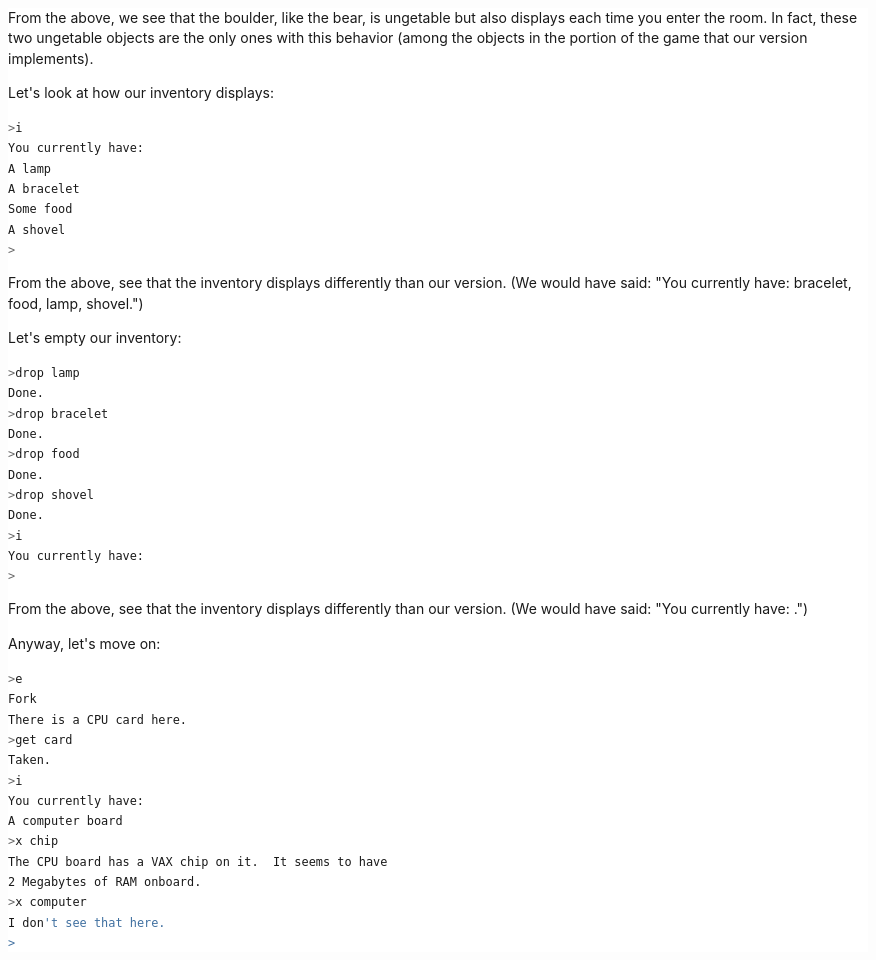 From the above, we see that the boulder, like the bear, is ungetable but also displays each time you enter the room.
In fact, these two ungetable objects are the only ones with this behavior (among the objects in the portion of the game that our version implements).

Let's look at how our inventory displays:

```bash
>i
You currently have:
A lamp
A bracelet
Some food
A shovel
>
```

From the above, see that the inventory displays differently than our version.
(We would have said: "You currently have: bracelet, food, lamp, shovel.")

Let's empty our inventory:

```bash
>drop lamp
Done.
>drop bracelet
Done.
>drop food
Done.
>drop shovel
Done.
>i
You currently have:
>
```

From the above, see that the inventory displays differently than our version.
(We would have said: "You currently have: .")

Anyway, let's move on:

```bash
>e
Fork
There is a CPU card here.
>get card
Taken.
>i
You currently have:
A computer board
>x chip
The CPU board has a VAX chip on it.  It seems to have
2 Megabytes of RAM onboard.
>x computer
I don't see that here.
>
```
